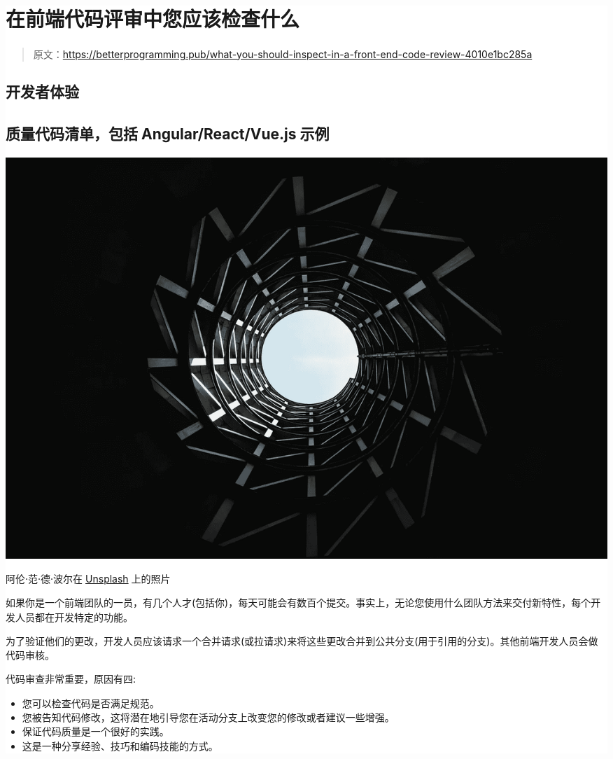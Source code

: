 # 在前端代码评审中您应该检查什么

> 原文：<https://betterprogramming.pub/what-you-should-inspect-in-a-front-end-code-review-4010e1bc285a>

## 开发者体验

## 质量代码清单，包括 Angular/React/Vue.js 示例

![](img/7b77c293c8119368cfa77a932938c6bc.png)

阿伦·范·德·波尔在 [Unsplash](https://unsplash.com/s/photos/abstract?utm_source=unsplash&utm_medium=referral&utm_content=creditCopyText) 上的照片

如果你是一个前端团队的一员，有几个人才(包括你)，每天可能会有数百个提交。事实上，无论您使用什么团队方法来交付新特性，每个开发人员都在开发特定的功能。

为了验证他们的更改，开发人员应该请求一个合并请求(或拉请求)来将这些更改合并到公共分支(用于引用的分支)。其他前端开发人员会做代码审核。

代码审查非常重要，原因有四:

*   您可以检查代码是否满足规范。
*   您被告知代码修改，这将潜在地引导您在活动分支上改变您的修改或者建议一些增强。
*   保证代码质量是一个很好的实践。
*   这是一种分享经验、技巧和编码技能的方式。
